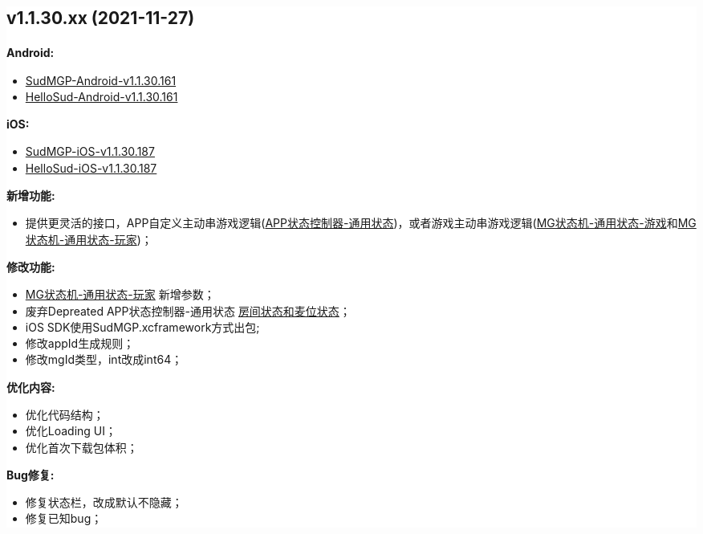 ## v1.1.30.xx (2021-11-27)
**Android:**
- [SudMGP-Android-v1.1.30.161](https://github.com/SudTechnology/sud-mgp-android/releases/tag/v1.1.30.161)
- [HelloSud-Android-v1.1.30.161](https://github.com/SudTechnology/hello-sud-android/releases/tag/v1.1.30.161)

**iOS:**
- [SudMGP-iOS-v1.1.30.187](https://github.com/SudTechnology/sud-mgp-ios/releases/tag/v1.1.30.187)
- [HelloSud-iOS-v1.1.30.187](https://github.com/SudTechnology/hello-sud-ios/releases)

**新增功能:**
- 提供更灵活的接口，APP自定义主动串游戏逻辑([APP状态控制器-通用状态](https://github.com/SudTechnology/sud-mgp-doc/blob/main/Client/APPFST/%E9%80%9A%E7%94%A8%E7%8A%B6%E6%80%81.md))，或者游戏主动串游戏逻辑([MG状态机-通用状态-游戏]()和[MG状态机-通用状态-玩家](https://github.com/SudTechnology/sud-mgp-doc/blob/main/Client/MGFSM/%E9%80%9A%E7%94%A8%E7%8A%B6%E6%80%81-%E7%8E%A9%E5%AE%B6.md))；

**修改功能:**
- [MG状态机-通用状态-玩家](https://github.com/SudTechnology/sud-mgp-doc/blob/main/Client/MGFSM/%E9%80%9A%E7%94%A8%E7%8A%B6%E6%80%81-%E7%8E%A9%E5%AE%B6.md) 新增参数；
- 废弃Depreated APP状态控制器-通用状态 [房间状态和麦位状态](https://github.com/SudTechnology/sud-mgp-doc/blob/main/Client/APPFST/%E9%80%9A%E7%94%A8%E7%8A%B6%E6%80%81.md)；
- iOS SDK使用SudMGP.xcframework方式出包;
- 修改appId生成规则；
- 修改mgId类型，int改成int64；

**优化内容:**
- 优化代码结构；
- 优化Loading UI；
- 优化首次下载包体积；

**Bug修复:**
- 修复状态栏，改成默认不隐藏；
- 修复已知bug；
